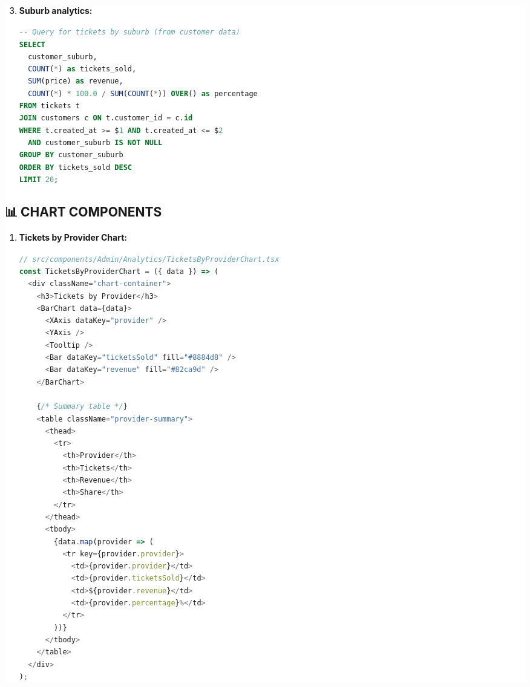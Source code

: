 3. **Suburb analytics:**
   ```sql
   -- Query for tickets by suburb (from customer data)
   SELECT 
     customer_suburb,
     COUNT(*) as tickets_sold,
     SUM(price) as revenue,
     COUNT(*) * 100.0 / SUM(COUNT(*)) OVER() as percentage
   FROM tickets t
   JOIN customers c ON t.customer_id = c.id
   WHERE t.created_at >= $1 AND t.created_at <= $2
     AND customer_suburb IS NOT NULL
   GROUP BY customer_suburb
   ORDER BY tickets_sold DESC
   LIMIT 20;
   ```

## **📊 CHART COMPONENTS**
1. **Tickets by Provider Chart:**
   ```typescript
   // src/components/Admin/Analytics/TicketsByProviderChart.tsx
   const TicketsByProviderChart = ({ data }) => (
     <div className="chart-container">
       <h3>Tickets by Provider</h3>
       <BarChart data={data}>
         <XAxis dataKey="provider" />
         <YAxis />
         <Tooltip />
         <Bar dataKey="ticketsSold" fill="#8884d8" />
         <Bar dataKey="revenue" fill="#82ca9d" />
       </BarChart>
       
       {/* Summary table */}
       <table className="provider-summary">
         <thead>
           <tr>
             <th>Provider</th>
             <th>Tickets</th>
             <th>Revenue</th>
             <th>Share</th>
           </tr>
         </thead>
         <tbody>
           {data.map(provider => (
             <tr key={provider.provider}>
               <td>{provider.provider}</td>
               <td>{provider.ticketsSold}</td>
               <td>${provider.revenue}</td>
               <td>{provider.percentage}%</td>
             </tr>
           ))}
         </tbody>
       </table>
     </div>
   );
   ```
